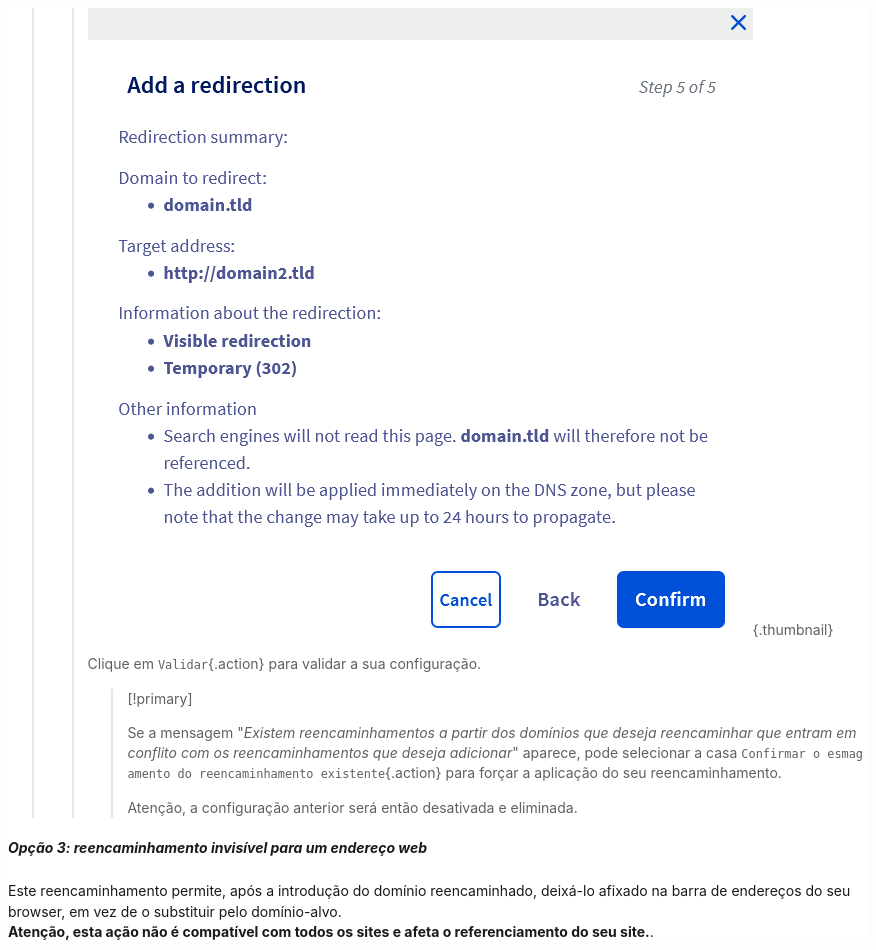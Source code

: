 >> ![Etapa 5](images/Step5VisiTempo.png){.thumbnail}
>>
>> Clique em `Validar`{.action} para validar a sua configuração.
>> 
>> > [!primary]
>> >
>> > Se a mensagem "*Existem reencaminhamentos a partir dos domínios que deseja reencaminhar que entram em conflito com os reencaminhamentos que deseja adicionar*" aparece, pode selecionar a casa `Confirmar o esmagamento do reencaminhamento existente`{.action} para forçar a aplicação do seu reencaminhamento.
>> >
>> > Atenção, a configuração anterior será então desativada e eliminada.
>> >
>>

##### Opção 3: reencaminhamento invisível para um endereço web

Este reencaminhamento permite, após a introdução do domínio reencaminhado, deixá-lo afixado na barra de endereços do seu browser, em vez de o substituir pelo domínio-alvo.<br>
**Atenção, esta ação não é compatível com todos os sites e afeta o referenciamento do seu site.**.

